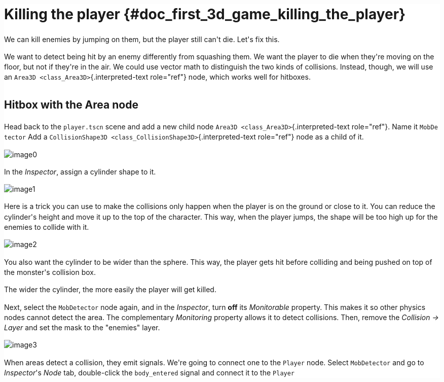 # Killing the player {#doc_first_3d_game_killing_the_player}

We can kill enemies by jumping on them, but the player still can\'t die.
Let\'s fix this.

We want to detect being hit by an enemy differently from squashing them.
We want the player to die when they\'re moving on the floor, but not if
they\'re in the air. We could use vector math to distinguish the two
kinds of collisions. Instead, though, we will use an
`Area3D <class_Area3D>`{.interpreted-text role="ref"} node, which works
well for hitboxes.

## Hitbox with the Area node

Head back to the `player.tscn` scene and add a new child node
`Area3D <class_Area3D>`{.interpreted-text role="ref"}. Name it
`MobDetector` Add a
`CollisionShape3D <class_CollisionShape3D>`{.interpreted-text
role="ref"} node as a child of it.

![image0](img/07.killing_player/01.adding_area_node.png)

In the *Inspector*, assign a cylinder shape to it.

![image1](img/07.killing_player/02.cylinder_shape.png)

Here is a trick you can use to make the collisions only happen when the
player is on the ground or close to it. You can reduce the cylinder\'s
height and move it up to the top of the character. This way, when the
player jumps, the shape will be too high up for the enemies to collide
with it.

![image2](img/07.killing_player/03.cylinder_in_editor.png)

You also want the cylinder to be wider than the sphere. This way, the
player gets hit before colliding and being pushed on top of the
monster\'s collision box.

The wider the cylinder, the more easily the player will get killed.

Next, select the `MobDetector` node again, and in the *Inspector*, turn
**off** its *Monitorable* property. This makes it so other physics nodes
cannot detect the area. The complementary *Monitoring* property allows
it to detect collisions. Then, remove the *Collision -\> Layer* and set
the mask to the \"enemies\" layer.

![image3](img/07.killing_player/04.mob_detector_properties.webp)

When areas detect a collision, they emit signals. We\'re going to
connect one to the `Player` node. Select `MobDetector` and go to
*Inspector*\'s *Node* tab, double-click the `body_entered` signal and
connect it to the `Player`
